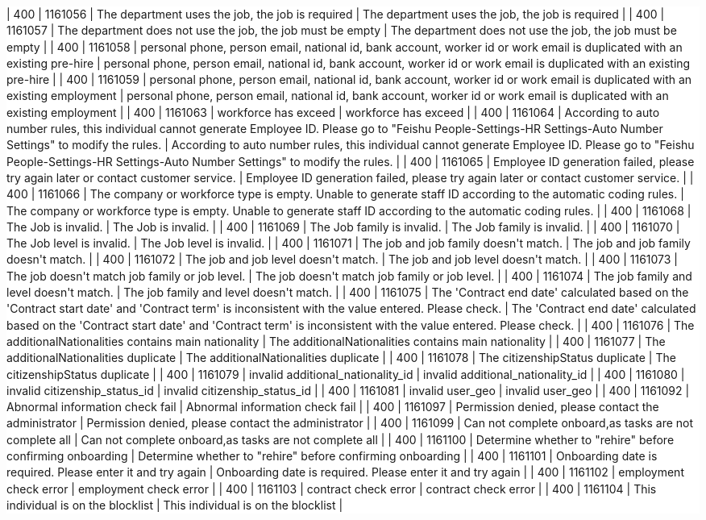 | 400 | 1161056 | The department uses the job, the job is required | The department uses the job, the job is required |
| 400 | 1161057 | The department does not use the job, the job must be empty | The department does not use the job, the job must be empty |
| 400 | 1161058 | personal phone, person email, national id, bank account, worker id or work email is duplicated with an existing pre-hire | personal phone, person email, national id, bank account, worker id or work email is duplicated with an existing pre-hire |
| 400 | 1161059 | personal phone, person email, national id, bank account, worker id or work email is duplicated with an existing employment | personal phone, person email, national id, bank account, worker id or work email is duplicated with an existing employment |
| 400 | 1161063 | workforce has exceed | workforce has exceed |
| 400 | 1161064 | According to auto number rules, this individual cannot generate Employee ID. Please go to "Feishu People-Settings-HR Settings-Auto Number Settings" to modify the rules. | According to auto number rules, this individual cannot generate Employee ID. Please go to "Feishu People-Settings-HR Settings-Auto Number Settings" to modify the rules. |
| 400 | 1161065 | Employee ID generation failed, please try again later or contact customer service. | Employee ID generation failed, please try again later or contact customer service. |
| 400 | 1161066 | The company or workforce type  is empty. Unable to generate staff ID according to the automatic coding rules. | The company or workforce type  is empty. Unable to generate staff ID according to the automatic coding rules. |
| 400 | 1161068 | The Job is invalid. | The Job is invalid. |
| 400 | 1161069 | The Job family is invalid. | The Job family is invalid. |
| 400 | 1161070 | The Job level is invalid. | The Job level is invalid. |
| 400 | 1161071 | The job and job family doesn't match. | The job and job family doesn't match. |
| 400 | 1161072 | The job and job level doesn't match. | The job and job level doesn't match. |
| 400 | 1161073 | The job doesn't match job family or job level. | The job doesn't match job family or job level. |
| 400 | 1161074 | The job family and level doesn't match. | The job family and level doesn't match. |
| 400 | 1161075 | The 'Contract end date' calculated based on the 'Contract start date' and 'Contract term' is inconsistent with the value entered. Please check. | The 'Contract end date' calculated based on the 'Contract start date' and 'Contract term' is inconsistent with the value entered. Please check. |
| 400 | 1161076 | The additionalNationalities contains main nationality | The additionalNationalities contains main nationality |
| 400 | 1161077 | The additionalNationalities duplicate | The additionalNationalities duplicate |
| 400 | 1161078 | The citizenshipStatus duplicate | The citizenshipStatus duplicate |
| 400 | 1161079 | invalid additional_nationality_id | invalid additional_nationality_id |
| 400 | 1161080 | invalid citizenship_status_id | invalid citizenship_status_id |
| 400 | 1161081 | invalid user_geo | invalid user_geo |
| 400 | 1161092 | Abnormal information check fail | Abnormal information check fail |
| 400 | 1161097 | Permission denied, please contact the administrator | Permission denied, please contact the administrator |
| 400 | 1161099 | Can not complete onboard,as tasks are not complete all | Can not complete onboard,as tasks are not complete all |
| 400 | 1161100 | Determine whether to "rehire" before confirming onboarding | Determine whether to "rehire" before confirming onboarding |
| 400 | 1161101 | Onboarding date is required. Please enter it and try again | Onboarding date is required. Please enter it and try again |
| 400 | 1161102 | employment check error | employment check error |
| 400 | 1161103 | contract check error | contract check error |
| 400 | 1161104 | This individual is on the blocklist | This individual is on the blocklist |
